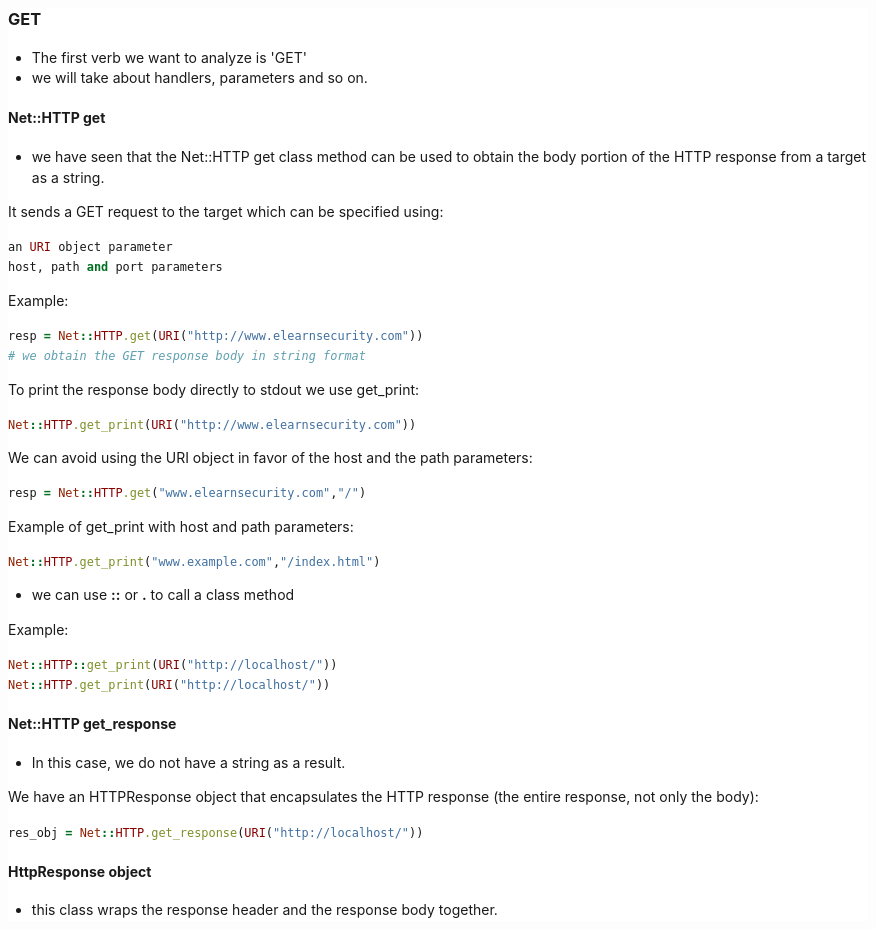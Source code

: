 
### GET
- The first verb we want to analyze is 'GET'
- we will take about handlers, parameters and so on.

#### Net::HTTP get

- we have seen that the Net::HTTP get class method can be used to obtain the body portion of the HTTP response from a target as a string.

It sends a GET request to the target which can be specified using:
```ruby
an URI object parameter
host, path and port parameters
```

Example:
```ruby
resp = Net::HTTP.get(URI("http://www.elearnsecurity.com"))
# we obtain the GET response body in string format
```

To print the response body directly to stdout we use get_print:
```ruby
Net::HTTP.get_print(URI("http://www.elearnsecurity.com"))
```

We can avoid using the URI object in favor of the host and the path parameters:
```ruby
resp = Net::HTTP.get("www.elearnsecurity.com","/")
```

Example of get_print with host and path parameters:
```ruby
Net::HTTP.get_print("www.example.com","/index.html")
```

- we can use **::** or **.** to call a class method

Example:
```ruby
Net::HTTP::get_print(URI("http://localhost/"))
Net::HTTP.get_print(URI("http://localhost/"))
```

#### Net::HTTP get_response
- In this case, we do not have a string as a result. 

We have an HTTPResponse object that encapsulates the HTTP response (the entire response, not only the body):
```ruby
res_obj = Net::HTTP.get_response(URI("http://localhost/"))
```


#### HttpResponse object

- this class wraps the response header and the response body together. 
